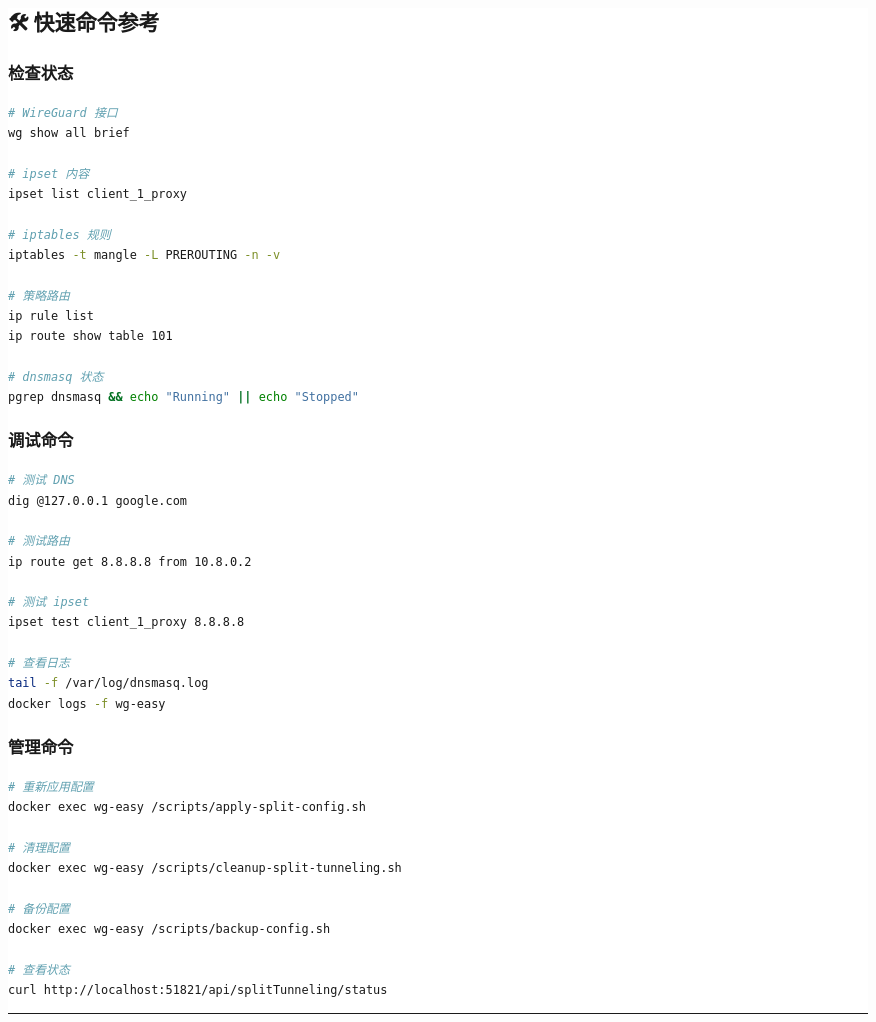 
## 🛠️ 快速命令参考

### 检查状态

```bash
# WireGuard 接口
wg show all brief

# ipset 内容
ipset list client_1_proxy

# iptables 规则
iptables -t mangle -L PREROUTING -n -v

# 策略路由
ip rule list
ip route show table 101

# dnsmasq 状态
pgrep dnsmasq && echo "Running" || echo "Stopped"
```

### 调试命令

```bash
# 测试 DNS
dig @127.0.0.1 google.com

# 测试路由
ip route get 8.8.8.8 from 10.8.0.2

# 测试 ipset
ipset test client_1_proxy 8.8.8.8

# 查看日志
tail -f /var/log/dnsmasq.log
docker logs -f wg-easy
```

### 管理命令

```bash
# 重新应用配置
docker exec wg-easy /scripts/apply-split-config.sh

# 清理配置
docker exec wg-easy /scripts/cleanup-split-tunneling.sh

# 备份配置
docker exec wg-easy /scripts/backup-config.sh

# 查看状态
curl http://localhost:51821/api/splitTunneling/status
```

---